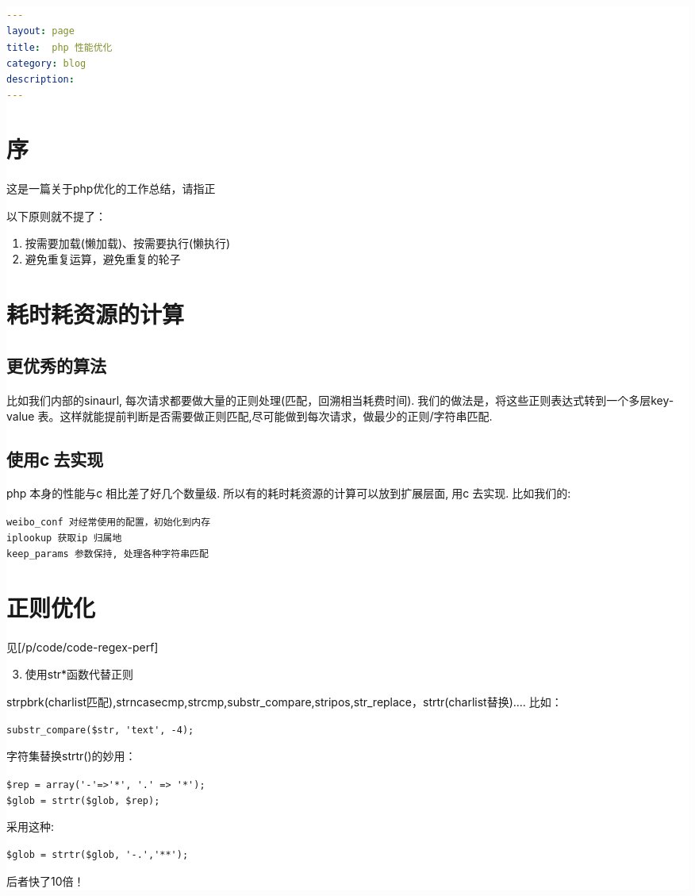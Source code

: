 ```yaml
---
layout: page
title:	php 性能优化
category: blog
description: 
---
```

# 序
这是一篇关于php优化的工作总结，请指正

以下原则就不提了：

1. 按需要加载(懒加载)、按需要执行(懒执行)
2. 避免重复运算，避免重复的轮子

# 耗时耗资源的计算

## 更优秀的算法
比如我们内部的sinaurl, 每次请求都要做大量的正则处理(匹配，回溯相当耗费时间). 我们的做法是，将这些正则表达式转到一个多层key-value 表。这样就能提前判断是否需要做正则匹配,尽可能做到每次请求，做最少的正则/字符串匹配.

## 使用c 去实现
php 本身的性能与c 相比差了好几个数量级. 所以有的耗时耗资源的计算可以放到扩展层面, 用c 去实现.
比如我们的:

	weibo_conf 对经常使用的配置，初始化到内存
	iplookup 获取ip 归属地
	keep_params 参数保持, 处理各种字符串匹配

# 正则优化
见[/p/code/code-regex-perf]

3. 使用str*函数代替正则

strpbrk(charlist匹配),strncasecmp,strcmp,substr_compare,stripos,str_replace，strtr(charlist替换)....
比如：

	substr_compare($str, 'text', -4);
 
字符集替换strtr()的妙用：

	$rep = array('-'=>'*', '.' => '*');
	$glob = strtr($glob, $rep);

采用这种:
	
	$glob = strtr($glob, '-.','**');

后者快了10倍！


[php tips]: http://www.laruence.com/2011/03/24/858.html
[php正则效率:回溯]: http://www.cnxct.com/php%E6%AD%A3%E5%88%99%E8%A1%A8%E8%BE%BE%E5%BC%8F%E7%9A%84%E6%95%88%E7%8E%87%EF%BC%9A%E5%9B%9E%E6%BA%AF%E4%B8%8E%E5%9B%BA%E5%8C%96%E5%88%86%E7%BB%84/